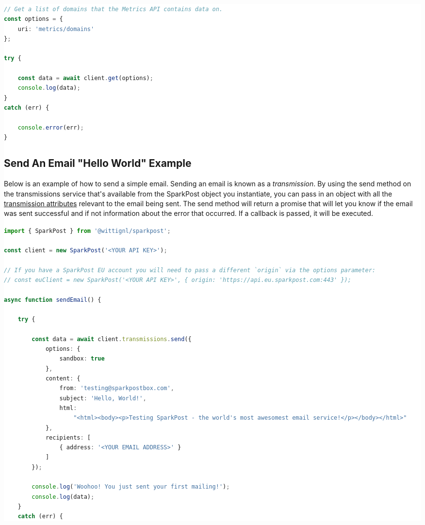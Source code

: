 ```typescript
// Get a list of domains that the Metrics API contains data on.
const options = {
    uri: 'metrics/domains'
};

try {

    const data = await client.get(options);
    console.log(data);
}
catch (err) {

    console.error(err);
}
```

## Send An Email "Hello World" Example

Below is an example of how to send a simple email. Sending an email is known as a _transmission_. By using the send
method on the transmissions service that's available from the SparkPost object you instantiate, you can pass in an
object with all the [transmission attributes](https://developers.sparkpost.com/api/transmissions#header-transmission-attributes)
relevant to the email being sent. The send method will return a promise that will let you know if the email was sent
successful and if not information about the error that occurred. If a callback is passed, it will be executed.

```typescript
import { SparkPost } from '@wittignl/sparkpost';

const client = new SparkPost('<YOUR API KEY>');

// If you have a SparkPost EU account you will need to pass a different `origin` via the options parameter:
// const euClient = new SparkPost('<YOUR API KEY>', { origin: 'https://api.eu.sparkpost.com:443' });

async function sendEmail() {

    try {

        const data = await client.transmissions.send({
            options: {
                sandbox: true
            },
            content: {
                from: 'testing@sparkpostbox.com',
                subject: 'Hello, World!',
                html:
                    "<html><body><p>Testing SparkPost - the world's most awesomest email service!</p></body></html>"
            },
            recipients: [
                { address: '<YOUR EMAIL ADDRESS>' }
            ]
        });

        console.log('Woohoo! You just sent your first mailing!');
        console.log(data);
    }
    catch (err) {
```